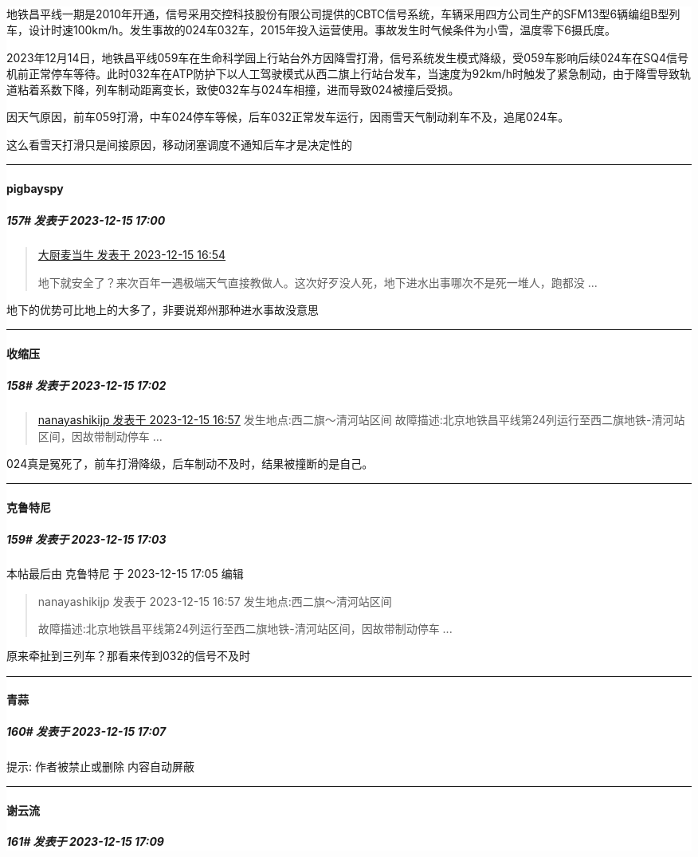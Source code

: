 地铁昌平线一期是2010年开通，信号采用交控科技股份有限公司提供的CBTC信号系统，车辆采用四方公司生产的SFM13型6辆编组B型列车，设计时速100km/h。发生事故的024车032车，2015年投入运营使用。事故发生时气候条件为小雪，温度零下6摄氏度。

2023年12月14日，地铁昌平线059车在生命科学园上行站台外方因降雪打滑，信号系统发生模式降级，受059车影响后续024车在SQ4信号机前正常停车等待。此时032车在ATP防护下以人工驾驶模式从西二旗上行站台发车，当速度为92km/h时触发了紧急制动，由于降雪导致轨道粘着系数下降，列车制动距离变长，致使032车与024车相撞，进而导致024被撞后受损。

因天气原因，前车059打滑，中车024停车等候，后车032正常发车运行，因雨雪天气制动刹车不及，追尾024车。

这么看雪天打滑只是间接原因，移动闭塞调度不通知后车才是决定性的

*****

####  pigbayspy  
##### 157#       发表于 2023-12-15 17:00

<blockquote><a href="httphttps://bbs.saraba1st.com/2b/forum.php?mod=redirect&amp;goto=findpost&amp;pid=63338623&amp;ptid=2164134" target="_blank">大厨麦当牛 发表于 2023-12-15 16:54</a>

地下就安全了？来次百年一遇极端天气直接教做人。这次好歹没人死，地下进水出事哪次不是死一堆人，跑都没 ...</blockquote>
地下的优势可比地上的大多了，非要说郑州那种进水事故没意思

*****

####  收缩压  
##### 158#       发表于 2023-12-15 17:02

<blockquote><a href="httphttps://bbs.saraba1st.com/2b/forum.php?mod=redirect&amp;goto=findpost&amp;pid=63338662&amp;ptid=2164134" target="_blank">nanayashikijp 发表于 2023-12-15 16:57</a>
发生地点:西二旗～清河站区间
故障描述:北京地铁昌平线第24列运行至西二旗地铁-清河站区间，因故带制动停车 ...</blockquote>
024真是冤死了，前车打滑降级，后车制动不及时，结果被撞断的是自己。

*****

####  克鲁特尼  
##### 159#       发表于 2023-12-15 17:03

 本帖最后由 克鲁特尼 于 2023-12-15 17:05 编辑 
<blockquote>nanayashikijp 发表于 2023-12-15 16:57
发生地点:西二旗～清河站区间

故障描述:北京地铁昌平线第24列运行至西二旗地铁-清河站区间，因故带制动停车 ...</blockquote>
原来牵扯到三列车？那看来传到032的信号不及时

*****

####  青蒜  
##### 160#       发表于 2023-12-15 17:07

提示: 作者被禁止或删除 内容自动屏蔽


*****

####  谢云流  
##### 161#       发表于 2023-12-15 17:09
